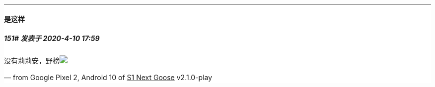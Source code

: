 




-----

####  是这样  
##### 151#       发表于 2020-4-10 17:59




没有莉莉安，野榜<img src="https://static.saraba1st.com/image/smiley/face2017/065.png" referrerpolicy="no-referrer">

— from Google Pixel 2, Android 10 of [S1 Next Goose](https://pan.baidu.com/s/1mi43uRm) v2.1.0-play





                                            